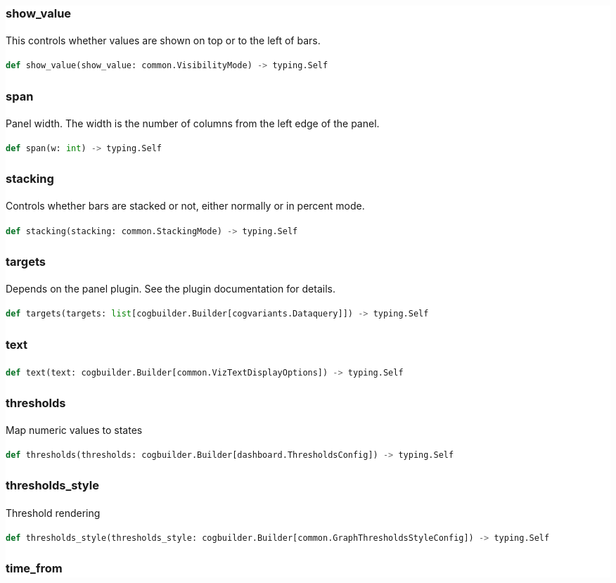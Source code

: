 ### <span class="badge object-method"></span> show_value

This controls whether values are shown on top or to the left of bars.

```python
def show_value(show_value: common.VisibilityMode) -> typing.Self
```

### <span class="badge object-method"></span> span

Panel width. The width is the number of columns from the left edge of the panel.

```python
def span(w: int) -> typing.Self
```

### <span class="badge object-method"></span> stacking

Controls whether bars are stacked or not, either normally or in percent mode.

```python
def stacking(stacking: common.StackingMode) -> typing.Self
```

### <span class="badge object-method"></span> targets

Depends on the panel plugin. See the plugin documentation for details.

```python
def targets(targets: list[cogbuilder.Builder[cogvariants.Dataquery]]) -> typing.Self
```

### <span class="badge object-method"></span> text

```python
def text(text: cogbuilder.Builder[common.VizTextDisplayOptions]) -> typing.Self
```

### <span class="badge object-method"></span> thresholds

Map numeric values to states

```python
def thresholds(thresholds: cogbuilder.Builder[dashboard.ThresholdsConfig]) -> typing.Self
```

### <span class="badge object-method"></span> thresholds_style

Threshold rendering

```python
def thresholds_style(thresholds_style: cogbuilder.Builder[common.GraphThresholdsStyleConfig]) -> typing.Self
```

### <span class="badge object-method"></span> time_from
